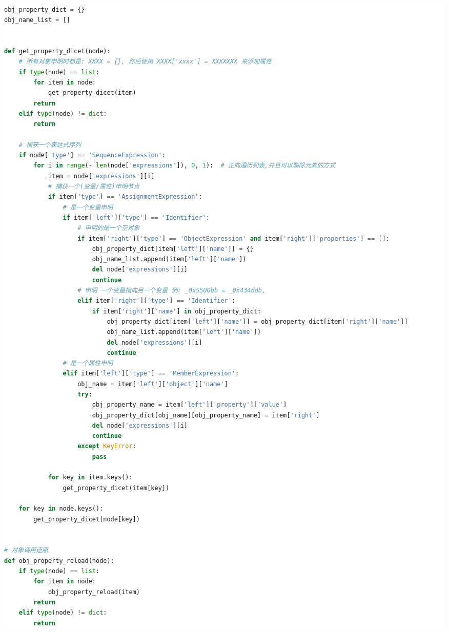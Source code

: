 ```python
obj_property_dict = {}
obj_name_list = []


def get_property_dicet(node):
    # 所有对象申明时都是: XXXX = {}, 然后使用 XXXX['xxxx'] = XXXXXXX 来添加属性
    if type(node) == list:
        for item in node:
            get_property_dicet(item)
        return
    elif type(node) != dict:
        return

    # 捕获一个表达式序列
    if node['type'] == 'SequenceExpression':
        for i in range(- len(node['expressions']), 0, 1):  # 正向遍历列表,并且可以删除元素的方式
            item = node['expressions'][i]
            # 捕获一个(变量/属性)申明节点
            if item['type'] == 'AssignmentExpression':
                # 是一个变量申明
                if item['left']['type'] == 'Identifier':
                    # 申明的是一个空对象
                    if item['right']['type'] == 'ObjectExpression' and item['right']['properties'] == []:
                        obj_property_dict[item['left']['name']] = {}
                        obj_name_list.append(item['left']['name'])
                        del node['expressions'][i]
                        continue
                    # 申明 一个变量指向另一个变量 例: _0x5500bb = _0x434ddb,
                    elif item['right']['type'] == 'Identifier':
                        if item['right']['name'] in obj_property_dict:
                            obj_property_dict[item['left']['name']] = obj_property_dict[item['right']['name']]
                            obj_name_list.append(item['left']['name'])
                            del node['expressions'][i]
                            continue
                # 是一个属性申明
                elif item['left']['type'] == 'MemberExpression':
                    obj_name = item['left']['object']['name']
                    try:
                        obj_property_name = item['left']['property']['value']
                        obj_property_dict[obj_name][obj_property_name] = item['right']
                        del node['expressions'][i]
                        continue
                    except KeyError:
                        pass

            for key in item.keys():
                get_property_dicet(item[key])

    for key in node.keys():
        get_property_dicet(node[key])


# 对象调用还原
def obj_property_reload(node):
    if type(node) == list:
        for item in node:
            obj_property_reload(item)
        return
    elif type(node) != dict:
        return

```